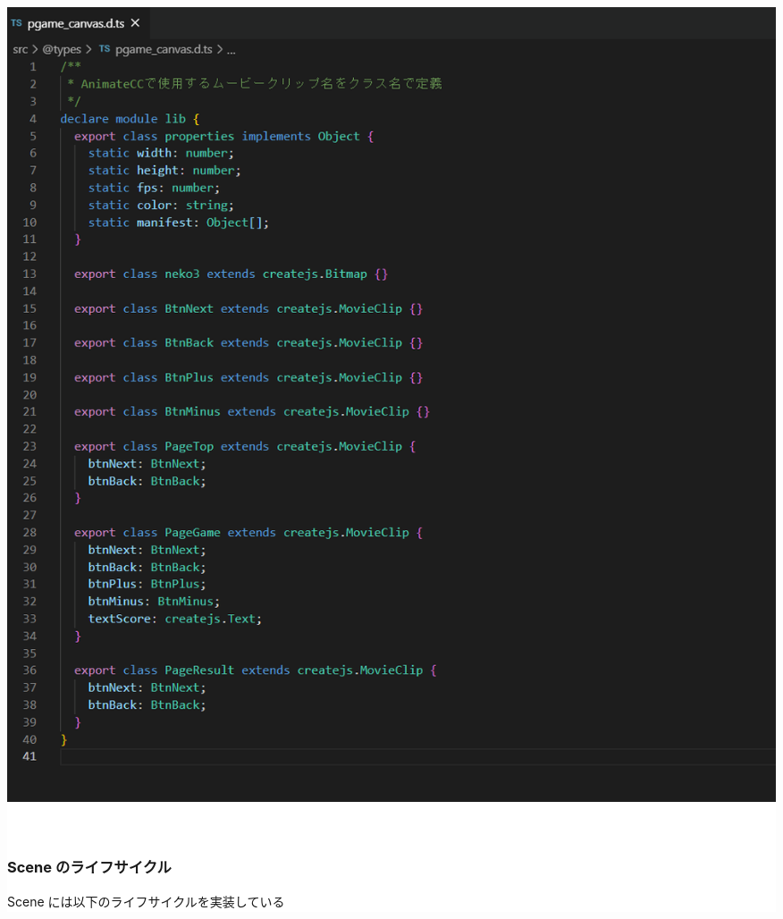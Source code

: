 ![class.png](./documents/other-images/img_pgame_canvas.d.png)


　
### Scene のライフサイクル

Scene には以下のライフサイクルを実装している
